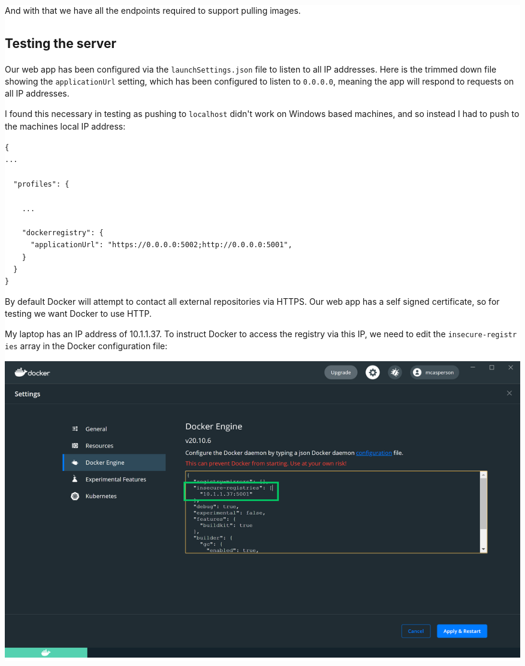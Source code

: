 And with that we have all the endpoints required to support pulling images.

## Testing the server

Our web app has been configured via the `launchSettings.json` file to listen to all IP addresses. Here is the trimmed down file showing the `applicationUrl` setting, which has been configured to listen to `0.0.0.0`, meaning the app will respond to requests on all IP addresses.

I found this necessary in testing as pushing to `localhost` didn't work on Windows based machines, and so instead I had to push to the machines local IP address:

```
{
...

  "profiles": {
    
    ...
    
    "dockerregistry": {
      "applicationUrl": "https://0.0.0.0:5002;http://0.0.0.0:5001",
    }
  }
}
```

By default Docker will attempt to contact all external repositories via HTTPS. Our web app has a self signed certificate, so for testing we want Docker to use HTTP.

My laptop has an IP address of 10.1.1.37. To instruct Docker to access the registry via this IP, we need to edit the `insecure-registries` array in the Docker configuration file:

![](docker-config.png)
